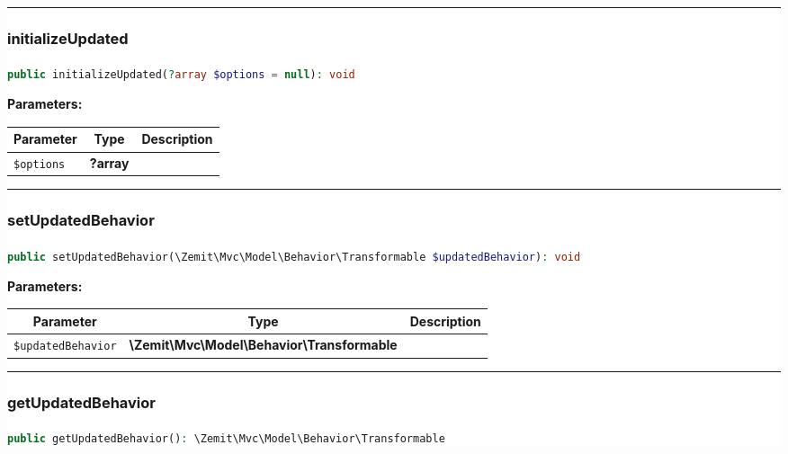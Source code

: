 








***

### initializeUpdated



```php
public initializeUpdated(?array $options = null): void
```








**Parameters:**

| Parameter | Type | Description |
|-----------|------|-------------|
| `$options` | **?array** |  |





***

### setUpdatedBehavior



```php
public setUpdatedBehavior(\Zemit\Mvc\Model\Behavior\Transformable $updatedBehavior): void
```








**Parameters:**

| Parameter | Type | Description |
|-----------|------|-------------|
| `$updatedBehavior` | **\Zemit\Mvc\Model\Behavior\Transformable** |  |





***

### getUpdatedBehavior



```php
public getUpdatedBehavior(): \Zemit\Mvc\Model\Behavior\Transformable
```
